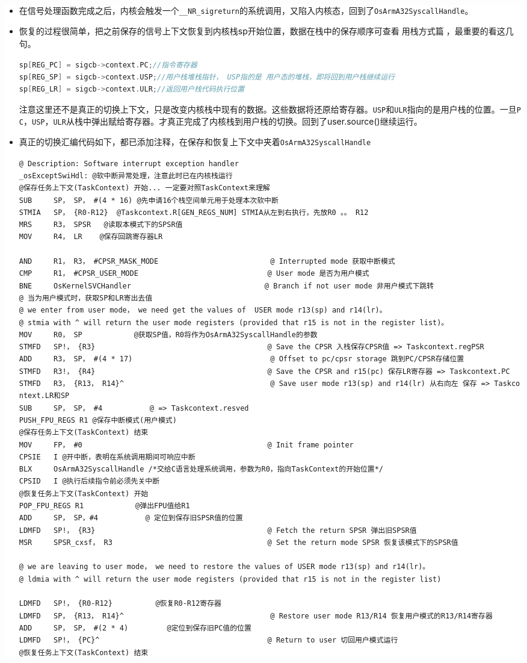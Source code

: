 * 在信号处理函数完成之后，内核会触发一个`__NR_sigreturn`的系统调用，又陷入内核态，回到了`OsArmA32SyscallHandle`。
* 恢复的过程很简单，把之前保存的信号上下文恢复到内核栈sp开始位置，数据在栈中的保存顺序可查看 用栈方式篇 ，最重要的看这几句。

    ```c
    sp[REG_PC] = sigcb->context.PC;//指令寄存器
    sp[REG_SP] = sigcb->context.USP;//用户栈堆栈指针， USP指的是 用户态的堆栈，即将回到用户栈继续运行
    sp[REG_LR] = sigcb->context.ULR;//返回用户栈代码执行位置
    ```

  注意这里还不是真正的切换上下文，只是改变内核栈中现有的数据。这些数据将还原给寄存器。`USP`和`ULR`指向的是用户栈的位置。一旦`PC`，`USP`，`ULR`从栈中弹出赋给寄存器。才真正完成了内核栈到用户栈的切换。回到了user.source()继续运行。
* 真正的切换汇编代码如下，都已添加注释，在保存和恢复上下文中夹着`OsArmA32SyscallHandle`  

    ```
    @ Description: Software interrupt exception handler
    _osExceptSwiHdl: @软中断异常处理，注意此时已在内核栈运行
    @保存任务上下文(TaskContext) 开始... 一定要对照TaskContext来理解
    SUB     SP， SP， #(4 * 16) @先申请16个栈空间单元用于处理本次软中断
    STMIA   SP， {R0-R12}  @Taskcontext.R[GEN_REGS_NUM] STMIA从左到右执行，先放R0 。。 R12
    MRS     R3， SPSR   @读取本模式下的SPSR值
    MOV     R4， LR    @保存回跳寄存器LR

    AND     R1， R3， #CPSR_MASK_MODE                          @ Interrupted mode 获取中断模式
    CMP     R1， #CPSR_USER_MODE                              @ User mode 是否为用户模式
    BNE     OsKernelSVCHandler                               @ Branch if not user mode 非用户模式下跳转
    @ 当为用户模式时，获取SP和LR寄出去值
    @ we enter from user mode， we need get the values of  USER mode r13(sp) and r14(lr)。
    @ stmia with ^ will return the user mode registers (provided that r15 is not in the register list)。
    MOV     R0， SP            @获取SP值，R0将作为OsArmA32SyscallHandle的参数
    STMFD   SP!， {R3}                                        @ Save the CPSR 入栈保存CPSR值 => Taskcontext.regPSR
    ADD     R3， SP， #(4 * 17)                                @ Offset to pc/cpsr storage 跳到PC/CPSR存储位置
    STMFD   R3!， {R4}                                        @ Save the CPSR and r15(pc) 保存LR寄存器 => Taskcontext.PC
    STMFD   R3， {R13， R14}^                                  @ Save user mode r13(sp) and r14(lr) 从右向左 保存 => Taskcontext.LR和SP
    SUB     SP， SP， #4           @ => Taskcontext.resved
    PUSH_FPU_REGS R1 @保存中断模式(用户模式)           
    @保存任务上下文(TaskContext) 结束
    MOV     FP， #0                                           @ Init frame pointer
    CPSIE   I @开中断，表明在系统调用期间可响应中断
    BLX     OsArmA32SyscallHandle /*交给C语言处理系统调用，参数为R0，指向TaskContext的开始位置*/
    CPSID   I @执行后续指令前必须先关中断
    @恢复任务上下文(TaskContext) 开始
    POP_FPU_REGS R1            @弹出FPU值给R1
    ADD     SP， SP，#4           @ 定位到保存旧SPSR值的位置
    LDMFD   SP!， {R3}                                        @ Fetch the return SPSR 弹出旧SPSR值
    MSR     SPSR_cxsf， R3                                    @ Set the return mode SPSR 恢复该模式下的SPSR值

    @ we are leaving to user mode， we need to restore the values of USER mode r13(sp) and r14(lr)。
    @ ldmia with ^ will return the user mode registers (provided that r15 is not in the register list)

    LDMFD   SP!， {R0-R12}          @恢复R0-R12寄存器
    LDMFD   SP， {R13， R14}^                                  @ Restore user mode R13/R14 恢复用户模式的R13/R14寄存器
    ADD     SP， SP， #(2 * 4)         @定位到保存旧PC值的位置
    LDMFD   SP!， {PC}^                                       @ Return to user 切回用户模式运行
    @恢复任务上下文(TaskContext) 结束
    ```
